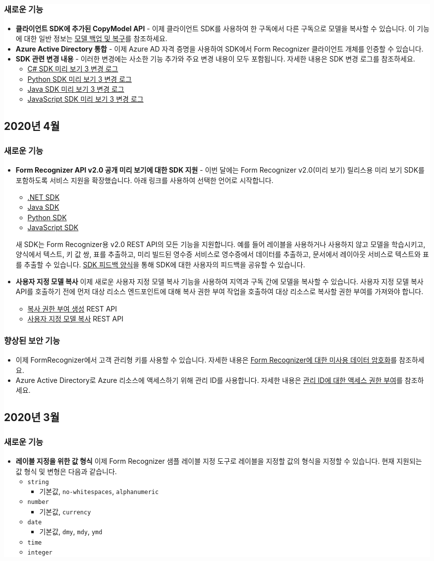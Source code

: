 ### <a name="new-features"></a>새로운 기능

* **클라이언트 SDK에 추가된 CopyModel API** - 이제 클라이언트 SDK를 사용하여 한 구독에서 다른 구독으로 모델을 복사할 수 있습니다. 이 기능에 대한 일반 정보는 [모델 백업 및 복구](./disaster-recovery.md)를 참조하세요.
* **Azure Active Directory 통합** - 이제 Azure AD 자격 증명을 사용하여 SDK에서 Form Recognizer 클라이언트 개체를 인증할 수 있습니다.
* **SDK 관련 변경 내용** - 이러한 변경에는 사소한 기능 추가와 주요 변경 내용이 모두 포함됩니다. 자세한 내용은 SDK 변경 로그를 참조하세요.
  * [C# SDK 미리 보기 3 변경 로그](https://github.com/Azure/azure-sdk-for-net/blob/master/sdk/formrecognizer/Azure.AI.FormRecognizer/CHANGELOG.md)
  * [Python SDK 미리 보기 3 변경 로그](https://github.com/Azure/azure-sdk-for-python/blob/master/sdk/formrecognizer/azure-ai-formrecognizer/CHANGELOG.md)
  * [Java SDK 미리 보기 3 변경 로그](https://github.com/Azure/azure-sdk-for-java/blob/master/sdk/formrecognizer/azure-ai-formrecognizer/CHANGELOG.md)
  * [JavaScript SDK 미리 보기 3 변경 로그](https://github.com/Azure/azure-sdk-for-js/blob/%40azure/ai-form-recognizer_1.0.0-preview.3/sdk/formrecognizer/ai-form-recognizer/CHANGELOG.md)

## <a name="april-2020"></a>2020년 4월

### <a name="new-features"></a>새로운 기능

* **Form Recognizer API v2.0 공개 미리 보기에 대한 SDK 지원**  - 이번 달에는 Form Recognizer v2.0(미리 보기) 릴리스용 미리 보기 SDK를 포함하도록 서비스 지원을 확장했습니다. 아래 링크를 사용하여 선택한 언어로 시작합니다.
  * [.NET SDK](/dotnet/api/overview/azure/ai.formrecognizer-readme)
  * [Java SDK](/java/api/overview/azure/ai-formrecognizer-readme)
  * [Python SDK](/python/api/overview/azure/ai-formrecognizer-readme)
  * [JavaScript SDK](/javascript/api/overview/azure/ai-form-recognizer-readme)

  새 SDK는 Form Recognizer용 v2.0 REST API의 모든 기능을 지원합니다. 예를 들어 레이블을 사용하거나 사용하지 않고 모델을 학습시키고, 양식에서 텍스트, 키 값 쌍, 표를 추출하고, 미리 빌드된 영수증 서비스로 영수증에서 데이터를 추출하고, 문서에서 레이아웃 서비스로 텍스트와 표를 추출할 수 있습니다. [SDK 피드백 양식](https://aka.ms/FR_SDK_v1_feedback)을 통해 SDK에 대한 사용자의 피드백을 공유할 수 있습니다.

* **사용자 지정 모델 복사** 이제 새로운 사용자 지정 모델 복사 기능을 사용하여 지역과 구독 간에 모델을 복사할 수 있습니다. 사용자 지정 모델 복사 API를 호출하기 전에 먼저 대상 리소스 엔드포인트에 대해 복사 권한 부여 작업을 호출하여 대상 리소스로 복사할 권한 부여를 가져와야 합니다.

  * [복사 권한 부여 생성](https://westus2.dev.cognitive.microsoft.com/docs/services/form-recognizer-api-v2/operations/CopyCustomFormModelAuthorization) REST API
  * [사용자 지정 모델 복사](https://westus2.dev.cognitive.microsoft.com/docs/services/form-recognizer-api-v2/operations/CopyCustomFormModel) REST API

### <a name="security-improvements"></a>향상된 보안 기능

* 이제 FormRecognizer에서 고객 관리형 키를 사용할 수 있습니다. 자세한 내용은 [Form Recognizer에 대한 미사용 데이터 암호화](./encrypt-data-at-rest.md)를 참조하세요.
* Azure Active Directory로 Azure 리소스에 액세스하기 위해 관리 ID를 사용합니다. 자세한 내용은 [관리 ID에 대한 액세스 권한 부여](../authentication.md#authorize-access-to-managed-identities)를 참조하세요.

## <a name="march-2020"></a>2020년 3월

### <a name="new-features"></a>새로운 기능

* **레이블 지정을 위한 값 형식** 이제 Form Recognizer 샘플 레이블 지정 도구로 레이블을 지정할 값의 형식을 지정할 수 있습니다. 현재 지원되는 값 형식 및 변형은 다음과 같습니다.
  * `string`
    * 기본값, `no-whitespaces`, `alphanumeric`
  * `number`
    * 기본값, `currency`
  * `date`
    * 기본값, `dmy`, `mdy`, `ymd`
  * `time`
  * `integer`
